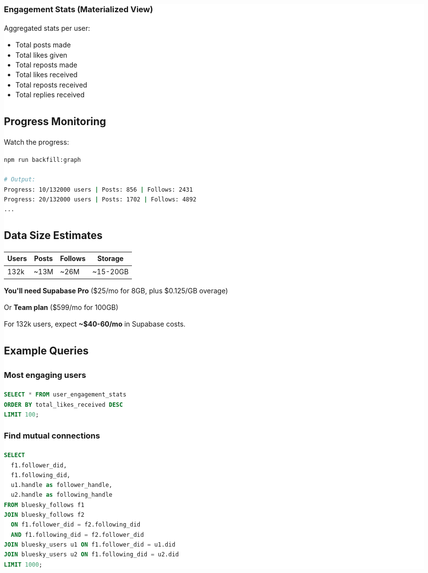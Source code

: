 ### Engagement Stats (Materialized View)
Aggregated stats per user:
- Total posts made
- Total likes given
- Total reposts made
- Total likes received
- Total reposts received
- Total replies received

## Progress Monitoring

Watch the progress:

```bash
npm run backfill:graph

# Output:
Progress: 10/132000 users | Posts: 856 | Follows: 2431
Progress: 20/132000 users | Posts: 1702 | Follows: 4892
...
```

## Data Size Estimates

| Users | Posts | Follows | Storage |
|-------|-------|---------|---------|
| 132k | ~13M | ~26M | ~15-20GB |

**You'll need Supabase Pro** ($25/mo for 8GB, plus $0.125/GB overage)

Or **Team plan** ($599/mo for 100GB)

For 132k users, expect **~$40-60/mo** in Supabase costs.

## Example Queries

### Most engaging users
```sql
SELECT * FROM user_engagement_stats
ORDER BY total_likes_received DESC
LIMIT 100;
```

### Find mutual connections
```sql
SELECT 
  f1.follower_did,
  f1.following_did,
  u1.handle as follower_handle,
  u2.handle as following_handle
FROM bluesky_follows f1
JOIN bluesky_follows f2 
  ON f1.follower_did = f2.following_did 
  AND f1.following_did = f2.follower_did
JOIN bluesky_users u1 ON f1.follower_did = u1.did
JOIN bluesky_users u2 ON f1.following_did = u2.did
LIMIT 1000;
```
